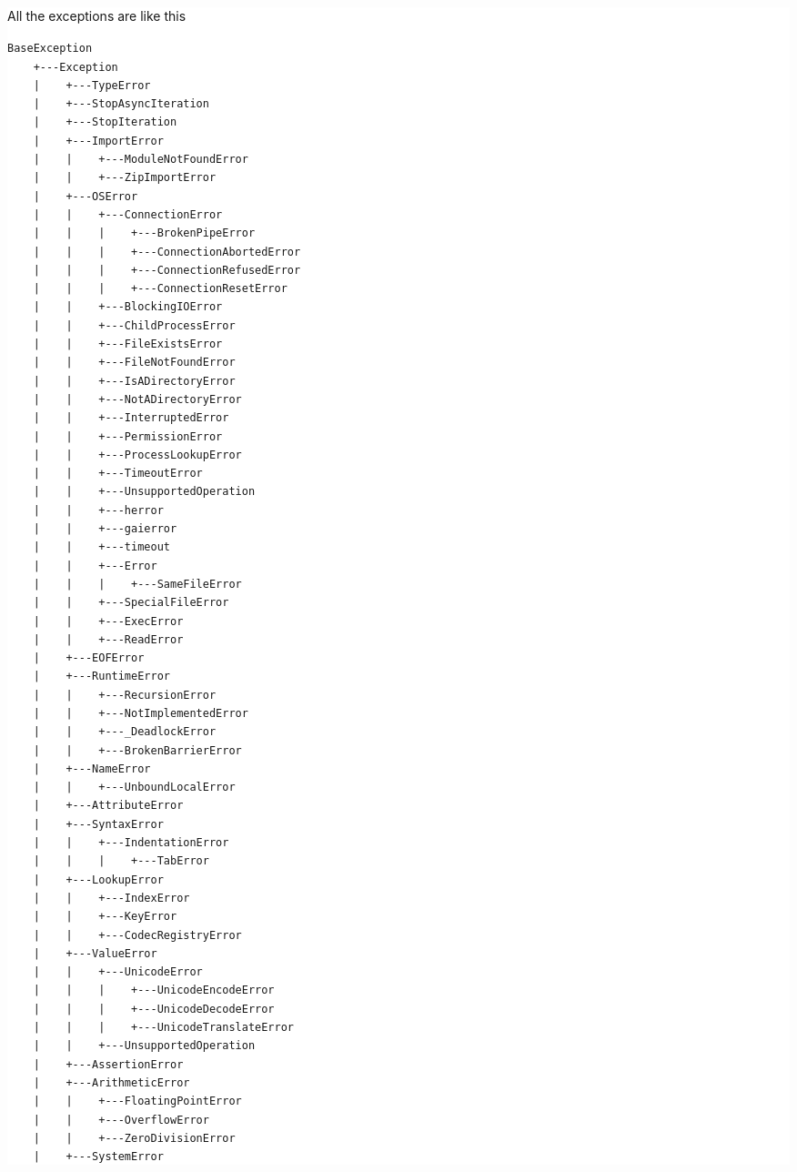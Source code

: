 All the exceptions are like this

```
BaseException
    +---Exception
    |    +---TypeError
    |    +---StopAsyncIteration
    |    +---StopIteration
    |    +---ImportError
    |    |    +---ModuleNotFoundError
    |    |    +---ZipImportError
    |    +---OSError
    |    |    +---ConnectionError
    |    |    |    +---BrokenPipeError
    |    |    |    +---ConnectionAbortedError
    |    |    |    +---ConnectionRefusedError
    |    |    |    +---ConnectionResetError
    |    |    +---BlockingIOError
    |    |    +---ChildProcessError
    |    |    +---FileExistsError
    |    |    +---FileNotFoundError
    |    |    +---IsADirectoryError
    |    |    +---NotADirectoryError
    |    |    +---InterruptedError
    |    |    +---PermissionError
    |    |    +---ProcessLookupError
    |    |    +---TimeoutError
    |    |    +---UnsupportedOperation
    |    |    +---herror
    |    |    +---gaierror
    |    |    +---timeout
    |    |    +---Error
    |    |    |    +---SameFileError
    |    |    +---SpecialFileError
    |    |    +---ExecError
    |    |    +---ReadError
    |    +---EOFError
    |    +---RuntimeError
    |    |    +---RecursionError
    |    |    +---NotImplementedError
    |    |    +---_DeadlockError
    |    |    +---BrokenBarrierError
    |    +---NameError
    |    |    +---UnboundLocalError
    |    +---AttributeError
    |    +---SyntaxError
    |    |    +---IndentationError
    |    |    |    +---TabError
    |    +---LookupError
    |    |    +---IndexError
    |    |    +---KeyError
    |    |    +---CodecRegistryError
    |    +---ValueError
    |    |    +---UnicodeError
    |    |    |    +---UnicodeEncodeError
    |    |    |    +---UnicodeDecodeError
    |    |    |    +---UnicodeTranslateError
    |    |    +---UnsupportedOperation
    |    +---AssertionError
    |    +---ArithmeticError
    |    |    +---FloatingPointError
    |    |    +---OverflowError
    |    |    +---ZeroDivisionError
    |    +---SystemError
```